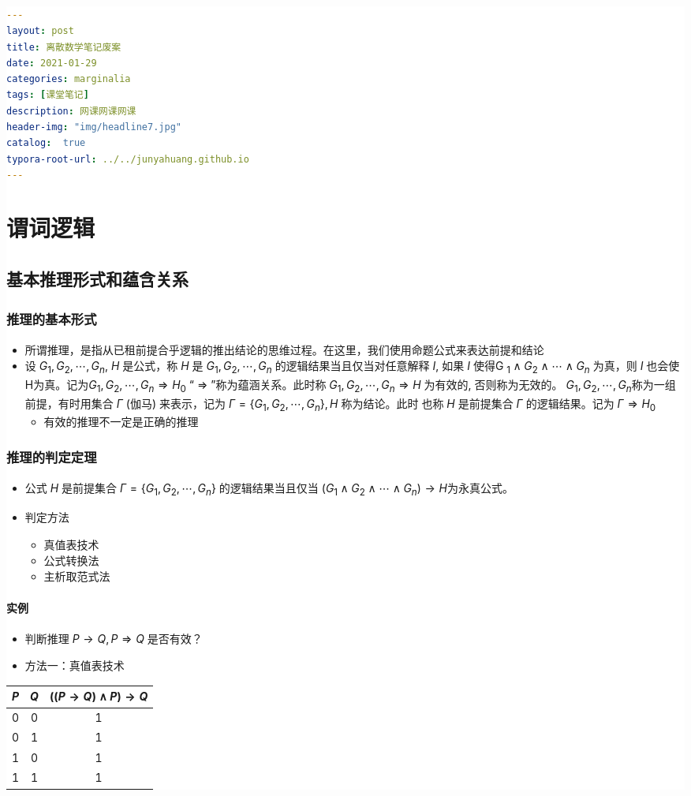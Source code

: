 ```yaml
---
layout: post
title: 离散数学笔记废案
date: 2021-01-29
categories: marginalia
tags: [课堂笔记]
description: 网课网课网课
header-img: "img/headline7.jpg"
catalog:  true
typora-root-url: ../../junyahuang.github.io
---
```


# 谓词逻辑



## 基本推理形式和蕴含关系



### 推理的基本形式

- 所谓推理，是指从已租前提合乎逻辑的推出结论的思维过程。在这里，我们使用命题公式来表达前提和结论
- 设 $G_{1}, G_{2}, \cdots, G_{n},$ $H$ 是公式，称 $H$ 是 $G_{1}, G_{2}, \cdots, G_{n}$ 的逻辑结果当且仅当对任意解释 $I$, 如果 $I$ 使得G $_{1} \wedge G_{2} \wedge \cdots \wedge G_{n}$ 为真，则 $I$ 也会使 H为真。记为$G_{1}, G_{2}, \cdots, G_{n} \Rightarrow H_{0}$ “ $\Rightarrow$ ”称为蕴涵关系。此时称 $G_{1}, G_{2}, \cdots, G_{n} \Rightarrow H$ 为有效的, 否则称为无效的。 $G_{1}, G_{2}, \cdots, G_{n}$称为一组前提，有时用集合 $\Gamma$  (伽马) 来表示，记为 $\Gamma=\left\{G_{1}, G_{2}, \cdots, G_{n}\right\}, H$ 称为结论。此时 也称 $H$ 是前提集合 $\Gamma$ 的逻辑结果。记为 $\Gamma \Rightarrow H_{0}$
  - 有效的推理不一定是正确的推理

### 推理的判定定理

- 公式 $H$ 是前提集合 $\Gamma=\left\{G_{1}, G_{2}, \cdots, G_{n}\right\}$ 的逻辑结果当且仅当 $\left(G_{1} \wedge G_{2} \wedge \cdots \wedge G_{n}\right) \rightarrow H$为永真公式。

- 判定方法
  - 真值表技术
  - 公式转换法
  - 主析取范式法

#### 实例

- 判断推理 $P \rightarrow Q, P \Rightarrow Q$ 是否有效？

- 方法一：真值表技术

| $P$  | $Q$  | $((P \rightarrow Q) \wedge P) \rightarrow Q$ |
| :--: | :--: | :------------------------------------------: |
|  0   |  0   |                      1                       |
|  0   |  1   |                      1                       |
|  1   |  0   |                      1                       |
|  1   |  1   |                      1                       |
